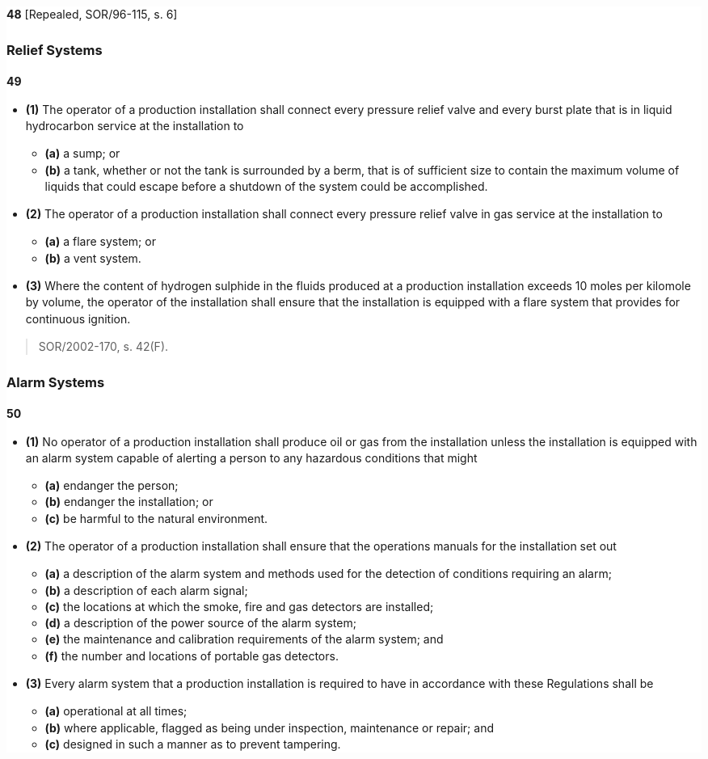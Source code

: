 


**48** [Repealed, SOR/96-115, s. 6]




### Relief Systems


**49** 

- **(1)** The operator of a production installation shall connect every pressure relief valve and every burst plate that is in liquid hydrocarbon service at the installation to
	- **(a)** a sump; or
	- **(b)** a tank, whether or not the tank is surrounded by a berm, that is of sufficient size to contain the maximum volume of liquids that could escape before a shutdown of the system could be accomplished.

- **(2)** The operator of a production installation shall connect every pressure relief valve in gas service at the installation to
	- **(a)** a flare system; or
	- **(b)** a vent system.

- **(3)** Where the content of hydrogen sulphide in the fluids produced at a production installation exceeds 10 moles per kilomole by volume, the operator of the installation shall ensure that the installation is equipped with a flare system that provides for continuous ignition.
> SOR/2002-170, s. 42(F).





### Alarm Systems


**50** 

- **(1)** No operator of a production installation shall produce oil or gas from the installation unless the installation is equipped with an alarm system capable of alerting a person to any hazardous conditions that might
	- **(a)** endanger the person;
	- **(b)** endanger the installation; or
	- **(c)** be harmful to the natural environment.

- **(2)** The operator of a production installation shall ensure that the operations manuals for the installation set out
	- **(a)** a description of the alarm system and methods used for the detection of conditions requiring an alarm;
	- **(b)** a description of each alarm signal;
	- **(c)** the locations at which the smoke, fire and gas detectors are installed;
	- **(d)** a description of the power source of the alarm system;
	- **(e)** the maintenance and calibration requirements of the alarm system; and
	- **(f)** the number and locations of portable gas detectors.

- **(3)** Every alarm system that a production installation is required to have in accordance with these Regulations shall be
	- **(a)** operational at all times;
	- **(b)** where applicable, flagged as being under inspection, maintenance or repair; and
	- **(c)** designed in such a manner as to prevent tampering.
